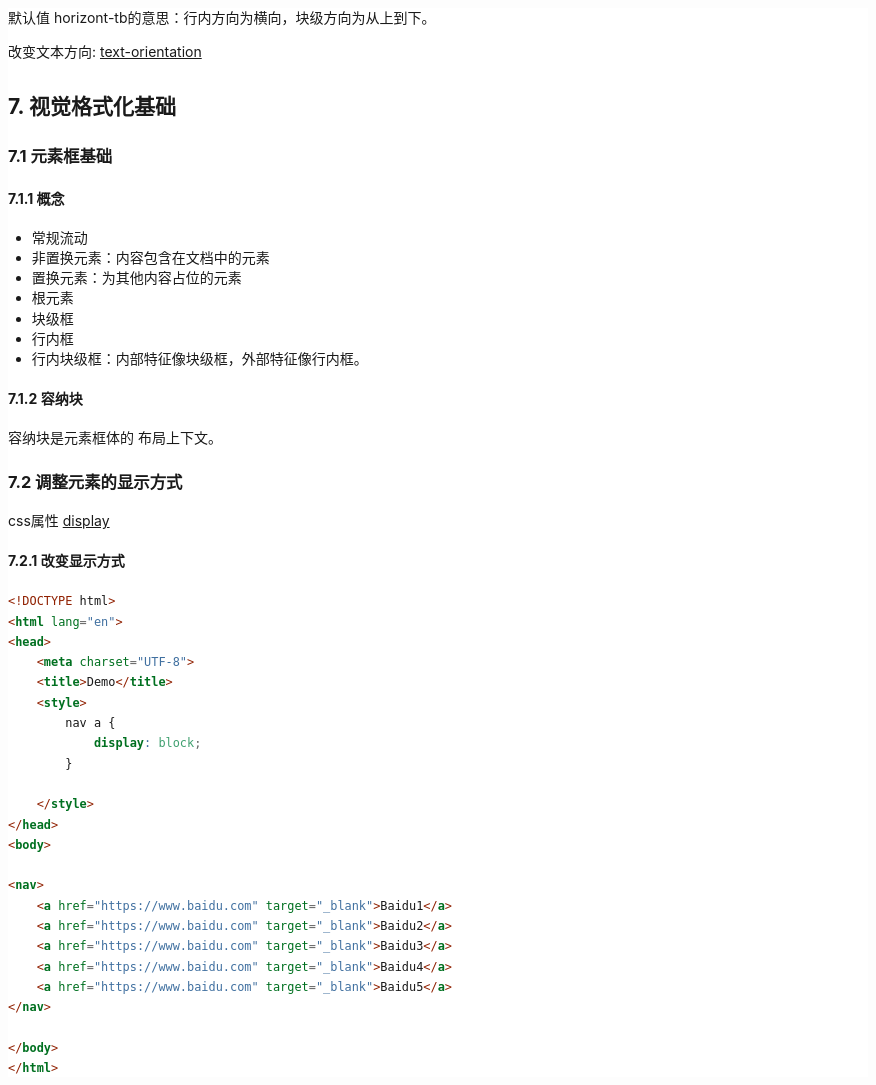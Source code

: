 默认值 horizont-tb的意思：行内方向为横向，块级方向为从上到下。

改变文本方向: [text-orientation](###text-orientation###)

## 7. 视觉格式化基础 ##

### 7.1 元素框基础 ###

#### 7.1.1 概念 ####

- 常规流动
- 非置换元素：内容包含在文档中的元素
- 置换元素：为其他内容占位的元素
- 根元素
- 块级框
- 行内框
- 行内块级框：内部特征像块级框，外部特征像行内框。

#### 7.1.2 容纳块 ####

容纳块是元素框体的 布局上下文。

### 7.2 调整元素的显示方式 ###

css属性 [display](###display###)

#### 7.2.1 改变显示方式 ####

```html
<!DOCTYPE html>
<html lang="en">
<head>
    <meta charset="UTF-8">
    <title>Demo</title>
    <style>
        nav a {
            display: block;
        }

    </style>
</head>
<body>

<nav>
    <a href="https://www.baidu.com" target="_blank">Baidu1</a>
    <a href="https://www.baidu.com" target="_blank">Baidu2</a>
    <a href="https://www.baidu.com" target="_blank">Baidu3</a>
    <a href="https://www.baidu.com" target="_blank">Baidu4</a>
    <a href="https://www.baidu.com" target="_blank">Baidu5</a>
</nav>

</body>
</html>
```
